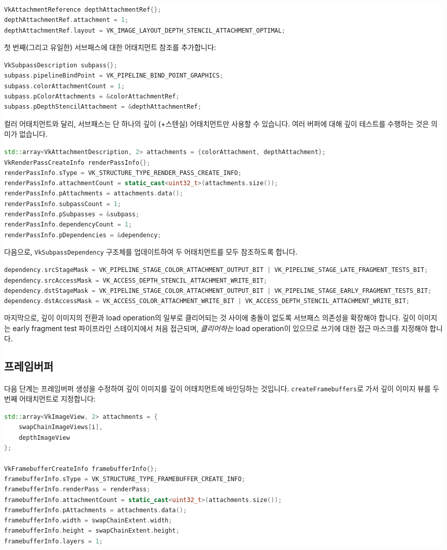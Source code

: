```c++
VkAttachmentReference depthAttachmentRef{};
depthAttachmentRef.attachment = 1;
depthAttachmentRef.layout = VK_IMAGE_LAYOUT_DEPTH_STENCIL_ATTACHMENT_OPTIMAL;
```

첫 번째(그리고 유일한) 서브패스에 대한 어태치먼트 참조를 추가합니다:

```c++
VkSubpassDescription subpass{};
subpass.pipelineBindPoint = VK_PIPELINE_BIND_POINT_GRAPHICS;
subpass.colorAttachmentCount = 1;
subpass.pColorAttachments = &colorAttachmentRef;
subpass.pDepthStencilAttachment = &depthAttachmentRef;
```

컬러 어태치먼트와 달리, 서브패스는 단 하나의 깊이 (+스텐실) 어태치먼트만 사용할 수 있습니다. 여러 버퍼에 대해 깊이 테스트를 수행하는 것은 의미가 없습니다.

```c++
std::array<VkAttachmentDescription, 2> attachments = {colorAttachment, depthAttachment};
VkRenderPassCreateInfo renderPassInfo{};
renderPassInfo.sType = VK_STRUCTURE_TYPE_RENDER_PASS_CREATE_INFO;
renderPassInfo.attachmentCount = static_cast<uint32_t>(attachments.size());
renderPassInfo.pAttachments = attachments.data();
renderPassInfo.subpassCount = 1;
renderPassInfo.pSubpasses = &subpass;
renderPassInfo.dependencyCount = 1;
renderPassInfo.pDependencies = &dependency;
```

다음으로, `VkSubpassDependency` 구조체를 업데이트하여 두 어태치먼트를 모두 참조하도록 합니다.

```c++
dependency.srcStageMask = VK_PIPELINE_STAGE_COLOR_ATTACHMENT_OUTPUT_BIT | VK_PIPELINE_STAGE_LATE_FRAGMENT_TESTS_BIT;
dependency.srcAccessMask = VK_ACCESS_DEPTH_STENCIL_ATTACHMENT_WRITE_BIT;
dependency.dstStageMask = VK_PIPELINE_STAGE_COLOR_ATTACHMENT_OUTPUT_BIT | VK_PIPELINE_STAGE_EARLY_FRAGMENT_TESTS_BIT;
dependency.dstAccessMask = VK_ACCESS_COLOR_ATTACHMENT_WRITE_BIT | VK_ACCESS_DEPTH_STENCIL_ATTACHMENT_WRITE_BIT;
```

마지막으로, 깊이 이미지의 전환과 load operation의 일부로 클리어되는 것 사이에 충돌이 없도록 서브패스 의존성을 확장해야 합니다. 깊이 이미지는 early fragment test 파이프라인 스테이지에서 처음 접근되며, *클리어하는* load operation이 있으므로 쓰기에 대한 접근 마스크를 지정해야 합니다.

## 프레임버퍼

다음 단계는 프레임버퍼 생성을 수정하여 깊이 이미지를 깊이 어태치먼트에 바인딩하는 것입니다. `createFramebuffers`로 가서 깊이 이미지 뷰를 두 번째 어태치먼트로 지정합니다:

```c++
std::array<VkImageView, 2> attachments = {
    swapChainImageViews[i],
    depthImageView
};

VkFramebufferCreateInfo framebufferInfo{};
framebufferInfo.sType = VK_STRUCTURE_TYPE_FRAMEBUFFER_CREATE_INFO;
framebufferInfo.renderPass = renderPass;
framebufferInfo.attachmentCount = static_cast<uint32_t>(attachments.size());
framebufferInfo.pAttachments = attachments.data();
framebufferInfo.width = swapChainExtent.width;
framebufferInfo.height = swapChainExtent.height;
framebufferInfo.layers = 1;
```

